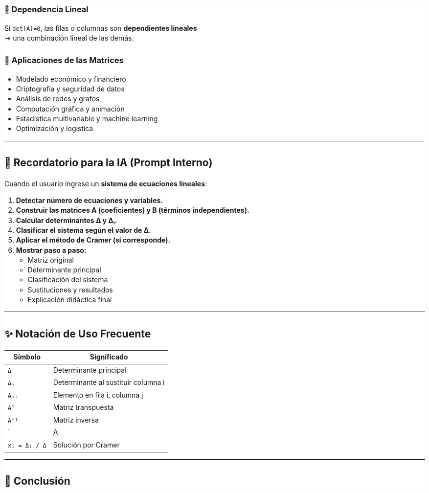 ### 🔹 Dependencia Lineal
Si `det(A)=0`, las filas o columnas son **dependientes lineales**  
→ una combinación lineal de las demás.

### 🔹 Aplicaciones de las Matrices
- Modelado económico y financiero  
- Criptografía y seguridad de datos  
- Análisis de redes y grafos  
- Computación gráfica y animación  
- Estadística multivariable y machine learning  
- Optimización y logística

---

## 🧠 Recordatorio para la IA (Prompt Interno)

Cuando el usuario ingrese un **sistema de ecuaciones lineales**:

1. **Detectar número de ecuaciones y variables.**
2. **Construir las matrices A (coeficientes) y B (términos independientes).**
3. **Calcular determinantes Δ y Δᵢ.**
4. **Clasificar el sistema según el valor de Δ.**
5. **Aplicar el método de Cramer (si corresponde).**
6. **Mostrar paso a paso:**
   - Matriz original  
   - Determinante principal  
   - Clasificación del sistema  
   - Sustituciones y resultados  
   - Explicación didáctica final  

---

## ✨ Notación de Uso Frecuente

| Símbolo | Significado |
|----------|--------------|
| `Δ` | Determinante principal |
| `Δᵢ` | Determinante al sustituir columna i |
| `Aᵢⱼ` | Elemento en fila i, columna j |
| `Aᵀ` | Matriz transpuesta |
| `A⁻¹` | Matriz inversa |
| `|A|` | Determinante de A |
| `xᵢ = Δᵢ / Δ` | Solución por Cramer |

---

## 📘 Conclusión

